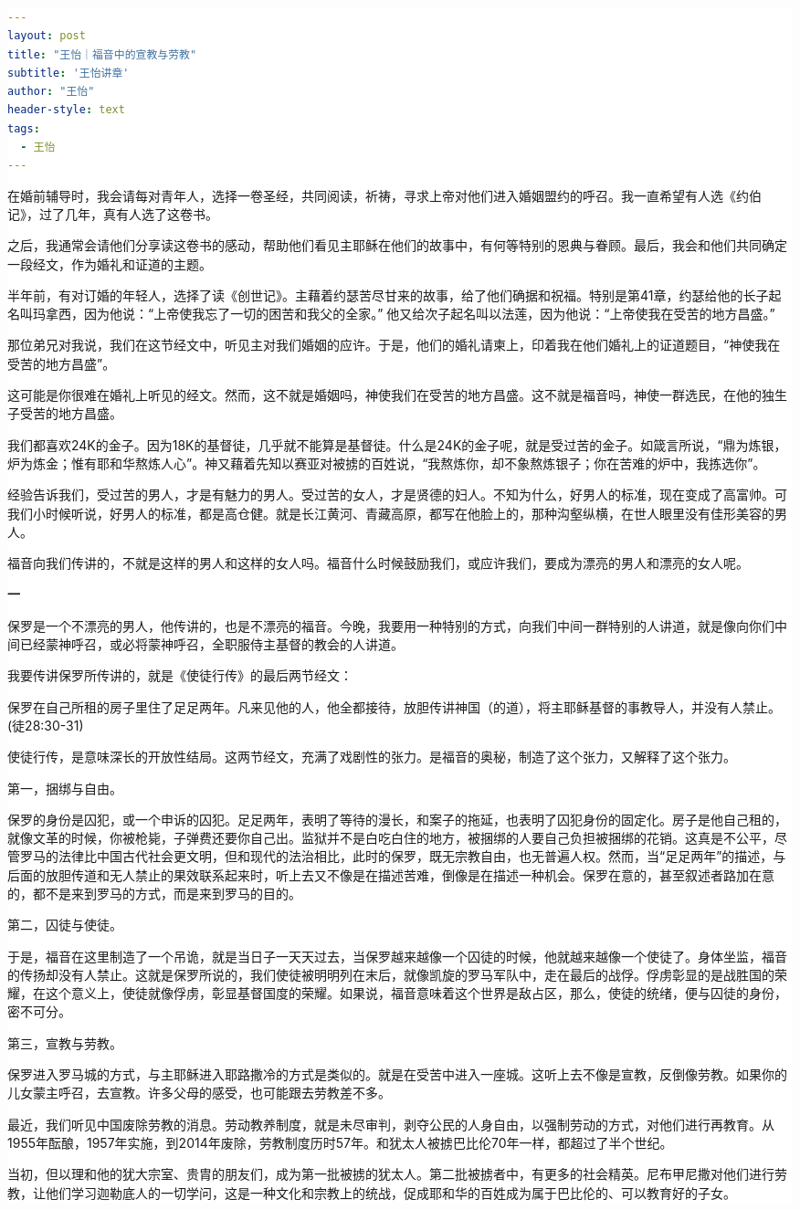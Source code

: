 ```yaml
---
layout: post
title: "王怡｜福音中的宣教与劳教"
subtitle: '王怡讲章'
author: "王怡"
header-style: text
tags:
  - 王怡
---
```


在婚前辅导时，我会请每对青年人，选择一卷圣经，共同阅读，祈祷，寻求上帝对他们进入婚姻盟约的呼召。我一直希望有人选《约伯记》，过了几年，真有人选了这卷书。

之后，我通常会请他们分享读这卷书的感动，帮助他们看见主耶稣在他们的故事中，有何等特别的恩典与眷顾。最后，我会和他们共同确定一段经文，作为婚礼和证道的主题。

半年前，有对订婚的年轻人，选择了读《创世记》。主藉着约瑟苦尽甘来的故事，给了他们确据和祝福。特别是第41章，约瑟给他的长子起名叫玛拿西，因为他说：“上帝使我忘了一切的困苦和我父的全家。” 他又给次子起名叫以法莲，因为他说：“上帝使我在受苦的地方昌盛。”

那位弟兄对我说，我们在这节经文中，听见主对我们婚姻的应许。于是，他们的婚礼请柬上，印着我在他们婚礼上的证道题目，“神使我在受苦的地方昌盛”。

这可能是你很难在婚礼上听见的经文。然而，这不就是婚姻吗，神使我们在受苦的地方昌盛。这不就是福音吗，神使一群选民，在他的独生子受苦的地方昌盛。

我们都喜欢24K的金子。因为18K的基督徒，几乎就不能算是基督徒。什么是24K的金子呢，就是受过苦的金子。如箴言所说，“鼎为炼银，炉为炼金；惟有耶和华熬炼人心”。神又藉着先知以赛亚对被掳的百姓说，“我熬炼你，却不象熬炼银子；你在苦难的炉中，我拣选你”。

经验告诉我们，受过苦的男人，才是有魅力的男人。受过苦的女人，才是贤德的妇人。不知为什么，好男人的标准，现在变成了高富帅。可我们小时候听说，好男人的标准，都是高仓健。就是长江黄河、青藏高原，都写在他脸上的，那种沟壑纵横，在世人眼里没有佳形美容的男人。

福音向我们传讲的，不就是这样的男人和这样的女人吗。福音什么时候鼓励我们，或应许我们，要成为漂亮的男人和漂亮的女人呢。

__一__

保罗是一个不漂亮的男人，他传讲的，也是不漂亮的福音。今晚，我要用一种特别的方式，向我们中间一群特别的人讲道，就是像向你们中间已经蒙神呼召，或必将蒙神呼召，全职服侍主基督的教会的人讲道。

我要传讲保罗所传讲的，就是《使徒行传》的最后两节经文：

保罗在自己所租的房子里住了足足两年。凡来见他的人，他全都接待，放胆传讲神国（的道），将主耶稣基督的事教导人，并没有人禁止。(徒28:30-31)

使徒行传，是意味深长的开放性结局。这两节经文，充满了戏剧性的张力。是福音的奥秘，制造了这个张力，又解释了这个张力。

第一，捆绑与自由。

保罗的身份是囚犯，或一个申诉的囚犯。足足两年，表明了等待的漫长，和案子的拖延，也表明了囚犯身份的固定化。房子是他自己租的，就像文革的时候，你被枪毙，子弹费还要你自己出。监狱并不是白吃白住的地方，被捆绑的人要自己负担被捆绑的花销。这真是不公平，尽管罗马的法律比中国古代社会更文明，但和现代的法治相比，此时的保罗，既无宗教自由，也无普遍人权。然而，当“足足两年”的描述，与后面的放胆传道和无人禁止的果效联系起来时，听上去又不像是在描述苦难，倒像是在描述一种机会。保罗在意的，甚至叙述者路加在意的，都不是来到罗马的方式，而是来到罗马的目的。

第二，囚徒与使徒。

于是，福音在这里制造了一个吊诡，就是当日子一天天过去，当保罗越来越像一个囚徒的时候，他就越来越像一个使徒了。身体坐监，福音的传扬却没有人禁止。这就是保罗所说的，我们使徒被明明列在末后，就像凯旋的罗马军队中，走在最后的战俘。俘虏彰显的是战胜国的荣耀，在这个意义上，使徒就像俘虏，彰显基督国度的荣耀。如果说，福音意味着这个世界是敌占区，那么，使徒的统绪，便与囚徒的身份，密不可分。

第三，宣教与劳教。

保罗进入罗马城的方式，与主耶稣进入耶路撒冷的方式是类似的。就是在受苦中进入一座城。这听上去不像是宣教，反倒像劳教。如果你的儿女蒙主呼召，去宣教。许多父母的感受，也可能跟去劳教差不多。

最近，我们听见中国废除劳教的消息。劳动教养制度，就是未尽审判，剥夺公民的人身自由，以强制劳动的方式，对他们进行再教育。从1955年酝酿，1957年实施，到2014年废除，劳教制度历时57年。和犹太人被掳巴比伦70年一样，都超过了半个世纪。

当初，但以理和他的犹大宗室、贵胄的朋友们，成为第一批被掳的犹太人。第二批被掳者中，有更多的社会精英。尼布甲尼撒对他们进行劳教，让他们学习迦勒底人的一切学问，这是一种文化和宗教上的统战，促成耶和华的百姓成为属于巴比伦的、可以教育好的子女。
